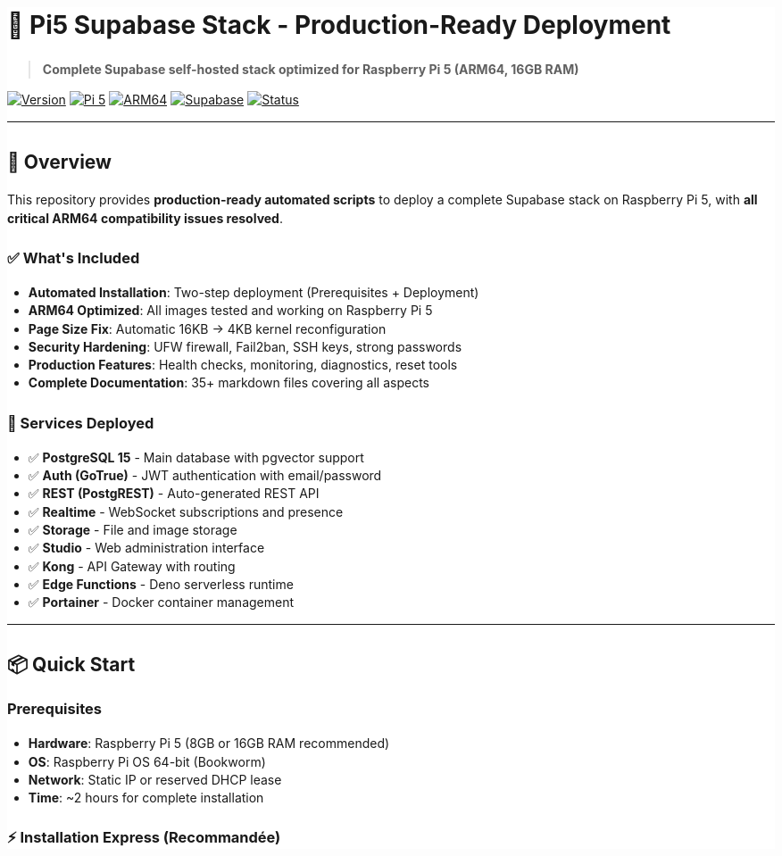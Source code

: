 # 🥧 Pi5 Supabase Stack - Production-Ready Deployment

> **Complete Supabase self-hosted stack optimized for Raspberry Pi 5 (ARM64, 16GB RAM)**

[![Version](https://img.shields.io/badge/version-3.36-blue.svg)](CHANGELOG-v3.8.md)
[![Pi 5](https://img.shields.io/badge/Raspberry%20Pi-5-red.svg)](https://www.raspberrypi.com/)
[![ARM64](https://img.shields.io/badge/arch-ARM64-green.svg)](https://www.arm.com/)
[![Supabase](https://img.shields.io/badge/Supabase-Self--Hosted-3ECF8E.svg)](https://supabase.com/)
[![Status](https://img.shields.io/badge/Services-9%2F9%20Healthy-brightgreen.svg)](https://supabase.com/)

---

## 🎯 Overview

This repository provides **production-ready automated scripts** to deploy a complete Supabase stack on Raspberry Pi 5, with **all critical ARM64 compatibility issues resolved**.

### ✅ What's Included

- **Automated Installation**: Two-step deployment (Prerequisites + Deployment)
- **ARM64 Optimized**: All images tested and working on Raspberry Pi 5
- **Page Size Fix**: Automatic 16KB → 4KB kernel reconfiguration
- **Security Hardening**: UFW firewall, Fail2ban, SSH keys, strong passwords
- **Production Features**: Health checks, monitoring, diagnostics, reset tools
- **Complete Documentation**: 35+ markdown files covering all aspects

### 🚀 Services Deployed

- ✅ **PostgreSQL 15** - Main database with pgvector support
- ✅ **Auth (GoTrue)** - JWT authentication with email/password
- ✅ **REST (PostgREST)** - Auto-generated REST API
- ✅ **Realtime** - WebSocket subscriptions and presence
- ✅ **Storage** - File and image storage
- ✅ **Studio** - Web administration interface
- ✅ **Kong** - API Gateway with routing
- ✅ **Edge Functions** - Deno serverless runtime
- ✅ **Portainer** - Docker container management

---

## 📦 Quick Start

### Prerequisites

- **Hardware**: Raspberry Pi 5 (8GB or 16GB RAM recommended)
- **OS**: Raspberry Pi OS 64-bit (Bookworm)
- **Network**: Static IP or reserved DHCP lease
- **Time**: ~2 hours for complete installation

### ⚡ Installation Express (Recommandée)

